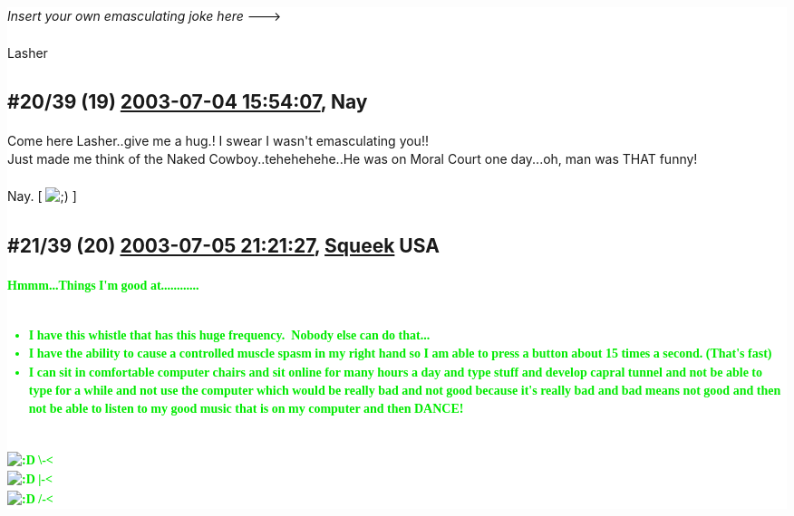 <i>
 Insert your own emasculating joke here
</i>
---&gt;
<br>
<br>
Lasher
</section>

## \#20/39 (19) [2003-07-04 15:54:07](https://www.astralpulse.com/forums/index.php?msg=38041), Nay  ##
<section>
Come here Lasher..give me a hug.! I swear I wasn't emasculating you!!
<br>
Just made me think of the Naked Cowboy..tehehehehe..He was on Moral Court one day...oh, man was THAT funny!
<br>
<br>
Nay. [
<img alt=";)" class="smiley" src="https://www.astralpulse.com/forums/Smileys/fugue/wink.png" title="Wink"/>
]
<br>
</section>

## \#21/39 (20) [2003-07-05 21:21:27](https://www.astralpulse.com/forums/index.php?msg=38184), [Squeek](https://www.astralpulse.com/forums/profile/?u=1578) USA ##
<section>
<b>
 <font color='"teal"'>
  <font face='"Comic' ms&quot;="" sans="">
   Hmmm...Things I'm good at............
   <br>
   <br>
   <ul>
    <li>
     I have this whistle that has this huge frequency.  Nobody else can do that...
    </li>
    <li>
     I have the ability to cause a controlled muscle spasm in my right hand so I am able to press a button about 15 times a second. (That's fast)
    </li>
    <li>
     I can sit in comfortable computer chairs and sit online for many hours a day and type stuff and develop capral tunnel and not be able to type for a while and not use the computer which would be really bad and not good because it's really bad and bad means not good and then not be able to listen to my good music that is on my computer and then DANCE!
    </li>
   </ul>
   <br>
   <img alt=":D" class="smiley" src="https://www.astralpulse.com/forums/Smileys/fugue/cheesy.png" title="Cheesy"/>
   \-&lt;
   <br>
   <img alt=":D" class="smiley" src="https://www.astralpulse.com/forums/Smileys/fugue/cheesy.png" title="Cheesy"/>
   |-&lt;
   <br>
   <img alt=":D" class="smiley" src="https://www.astralpulse.com/forums/Smileys/fugue/cheesy.png" title="Cheesy"/>
   /-&lt;
   <br>